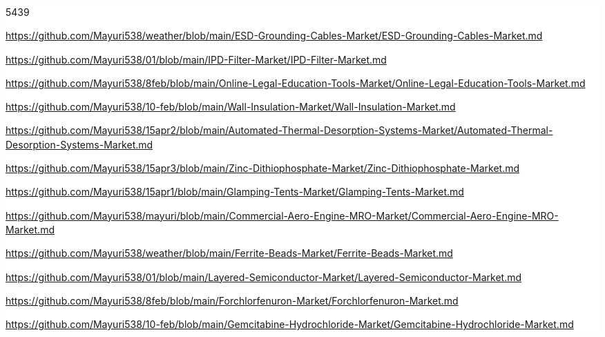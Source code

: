 5439</p><p><a href="https://github.com/Mayuri538/weather/blob/main/ESD-Grounding-Cables-Market/ESD-Grounding-Cables-Market.md">https://github.com/Mayuri538/weather/blob/main/ESD-Grounding-Cables-Market/ESD-Grounding-Cables-Market.md</a></p><p><a href="https://github.com/Mayuri538/01/blob/main/IPD-Filter-Market/IPD-Filter-Market.md">https://github.com/Mayuri538/01/blob/main/IPD-Filter-Market/IPD-Filter-Market.md</a></p><p><a href="https://github.com/Mayuri538/8feb/blob/main/Online-Legal-Education-Tools-Market/Online-Legal-Education-Tools-Market.md">https://github.com/Mayuri538/8feb/blob/main/Online-Legal-Education-Tools-Market/Online-Legal-Education-Tools-Market.md</a></p><p><a href="https://github.com/Mayuri538/10-feb/blob/main/Wall-Insulation-Market/Wall-Insulation-Market.md">https://github.com/Mayuri538/10-feb/blob/main/Wall-Insulation-Market/Wall-Insulation-Market.md</a></p><p><a href="https://github.com/Mayuri538/15apr2/blob/main/Automated-Thermal-Desorption-Systems-Market/Automated-Thermal-Desorption-Systems-Market.md">https://github.com/Mayuri538/15apr2/blob/main/Automated-Thermal-Desorption-Systems-Market/Automated-Thermal-Desorption-Systems-Market.md</a></p><p><a href="https://github.com/Mayuri538/15apr3/blob/main/Zinc-Dithiophosphate-Market/Zinc-Dithiophosphate-Market.md">https://github.com/Mayuri538/15apr3/blob/main/Zinc-Dithiophosphate-Market/Zinc-Dithiophosphate-Market.md</a></p><p><a href="https://github.com/Mayuri538/15apr1/blob/main/Glamping-Tents-Market/Glamping-Tents-Market.md">https://github.com/Mayuri538/15apr1/blob/main/Glamping-Tents-Market/Glamping-Tents-Market.md</a></p><p><a href="https://github.com/Mayuri538/mayuri/blob/main/Commercial-Aero-Engine-MRO-Market/Commercial-Aero-Engine-MRO-Market.md">https://github.com/Mayuri538/mayuri/blob/main/Commercial-Aero-Engine-MRO-Market/Commercial-Aero-Engine-MRO-Market.md</a></p><p><a href="https://github.com/Mayuri538/weather/blob/main/Ferrite-Beads-Market/Ferrite-Beads-Market.md">https://github.com/Mayuri538/weather/blob/main/Ferrite-Beads-Market/Ferrite-Beads-Market.md</a></p><p><a href="https://github.com/Mayuri538/01/blob/main/Layered-Semiconductor-Market/Layered-Semiconductor-Market.md">https://github.com/Mayuri538/01/blob/main/Layered-Semiconductor-Market/Layered-Semiconductor-Market.md</a></p><p><a href="https://github.com/Mayuri538/8feb/blob/main/Forchlorfenuron-Market/Forchlorfenuron-Market.md">https://github.com/Mayuri538/8feb/blob/main/Forchlorfenuron-Market/Forchlorfenuron-Market.md</a></p><p><a href="https://github.com/Mayuri538/10-feb/blob/main/Gemcitabine-Hydrochloride-Market/Gemcitabine-Hydrochloride-Market.md">https://github.com/Mayuri538/10-feb/blob/main/Gemcitabine-Hydrochloride-Market/Gemcitabine-Hydrochloride-Market.md</a></p>
